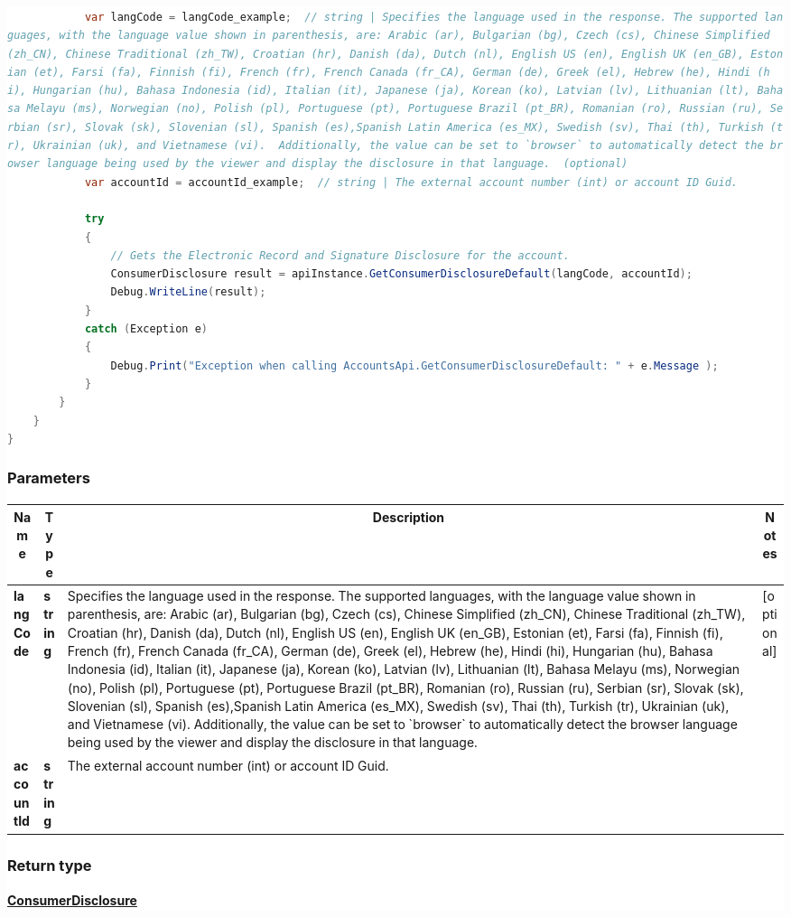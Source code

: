 ```csharp
            var langCode = langCode_example;  // string | Specifies the language used in the response. The supported languages, with the language value shown in parenthesis, are: Arabic (ar), Bulgarian (bg), Czech (cs), Chinese Simplified (zh_CN), Chinese Traditional (zh_TW), Croatian (hr), Danish (da), Dutch (nl), English US (en), English UK (en_GB), Estonian (et), Farsi (fa), Finnish (fi), French (fr), French Canada (fr_CA), German (de), Greek (el), Hebrew (he), Hindi (hi), Hungarian (hu), Bahasa Indonesia (id), Italian (it), Japanese (ja), Korean (ko), Latvian (lv), Lithuanian (lt), Bahasa Melayu (ms), Norwegian (no), Polish (pl), Portuguese (pt), Portuguese Brazil (pt_BR), Romanian (ro), Russian (ru), Serbian (sr), Slovak (sk), Slovenian (sl), Spanish (es),Spanish Latin America (es_MX), Swedish (sv), Thai (th), Turkish (tr), Ukrainian (uk), and Vietnamese (vi).  Additionally, the value can be set to `browser` to automatically detect the browser language being used by the viewer and display the disclosure in that language.  (optional) 
            var accountId = accountId_example;  // string | The external account number (int) or account ID Guid.

            try
            {
                // Gets the Electronic Record and Signature Disclosure for the account.
                ConsumerDisclosure result = apiInstance.GetConsumerDisclosureDefault(langCode, accountId);
                Debug.WriteLine(result);
            }
            catch (Exception e)
            {
                Debug.Print("Exception when calling AccountsApi.GetConsumerDisclosureDefault: " + e.Message );
            }
        }
    }
}
```

### Parameters

Name | Type | Description  | Notes
------------- | ------------- | ------------- | -------------
 **langCode** | **string**| Specifies the language used in the response. The supported languages, with the language value shown in parenthesis, are: Arabic (ar), Bulgarian (bg), Czech (cs), Chinese Simplified (zh_CN), Chinese Traditional (zh_TW), Croatian (hr), Danish (da), Dutch (nl), English US (en), English UK (en_GB), Estonian (et), Farsi (fa), Finnish (fi), French (fr), French Canada (fr_CA), German (de), Greek (el), Hebrew (he), Hindi (hi), Hungarian (hu), Bahasa Indonesia (id), Italian (it), Japanese (ja), Korean (ko), Latvian (lv), Lithuanian (lt), Bahasa Melayu (ms), Norwegian (no), Polish (pl), Portuguese (pt), Portuguese Brazil (pt_BR), Romanian (ro), Russian (ru), Serbian (sr), Slovak (sk), Slovenian (sl), Spanish (es),Spanish Latin America (es_MX), Swedish (sv), Thai (th), Turkish (tr), Ukrainian (uk), and Vietnamese (vi).  Additionally, the value can be set to &#x60;browser&#x60; to automatically detect the browser language being used by the viewer and display the disclosure in that language.  | [optional] 
 **accountId** | **string**| The external account number (int) or account ID Guid. | 

### Return type

[**ConsumerDisclosure**](ConsumerDisclosure.md)
